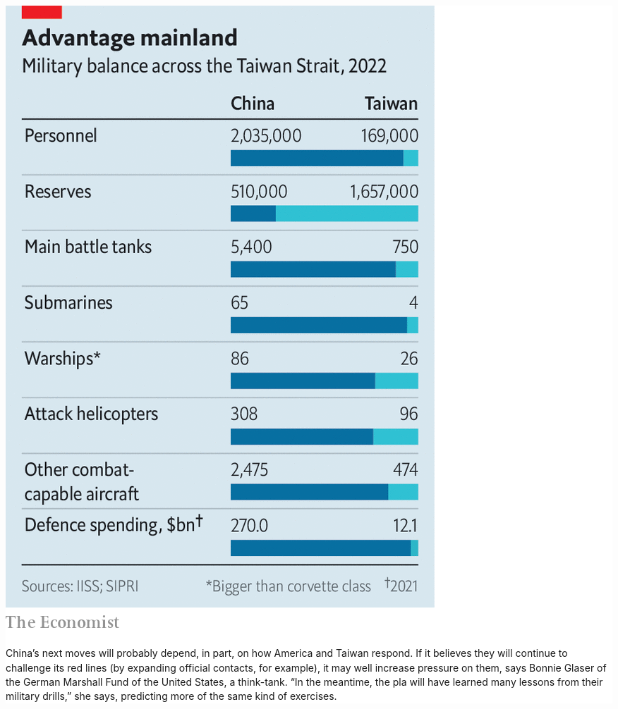 ![image](images/20220813_CNC471.png) 


China’s next moves will probably depend, in part, on how America and Taiwan respond. If it believes they will continue to challenge its red lines (by expanding official contacts, for example), it may well increase pressure on them, says Bonnie Glaser of the German Marshall Fund of the United States, a think-tank. “In the meantime, the pla will have learned many lessons from their military drills,” she says, predicting more of the same kind of exercises.
